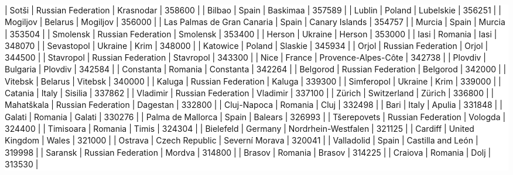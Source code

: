 | Sotši | Russian Federation | Krasnodar | 358600 |
| Bilbao | Spain | Baskimaa | 357589 |
| Lublin | Poland | Lubelskie | 356251 |
| Mogiljov | Belarus | Mogiljov | 356000 |
| Las Palmas de Gran Canaria | Spain | Canary Islands | 354757 |
| Murcia | Spain | Murcia | 353504 |
| Smolensk | Russian Federation | Smolensk | 353400 |
| Herson | Ukraine | Herson | 353000 |
| Iasi | Romania | Iasi | 348070 |
| Sevastopol | Ukraine | Krim | 348000 |
| Katowice | Poland | Slaskie | 345934 |
| Orjol | Russian Federation | Orjol | 344500 |
| Stavropol | Russian Federation | Stavropol | 343300 |
| Nice | France | Provence-Alpes-Côte | 342738 |
| Plovdiv | Bulgaria | Plovdiv | 342584 |
| Constanta | Romania | Constanta | 342264 |
| Belgorod | Russian Federation | Belgorod | 342000 |
| Vitebsk | Belarus | Vitebsk | 340000 |
| Kaluga | Russian Federation | Kaluga | 339300 |
| Simferopol | Ukraine | Krim | 339000 |
| Catania | Italy | Sisilia | 337862 |
| Vladimir | Russian Federation | Vladimir | 337100 |
| Zürich | Switzerland | Zürich | 336800 |
| Mahatškala | Russian Federation | Dagestan | 332800 |
| Cluj-Napoca | Romania | Cluj | 332498 |
| Bari | Italy | Apulia | 331848 |
| Galati | Romania | Galati | 330276 |
| Palma de Mallorca | Spain | Balears | 326993 |
| Tšerepovets | Russian Federation | Vologda | 324400 |
| Timisoara | Romania | Timis | 324304 |
| Bielefeld | Germany | Nordrhein-Westfalen | 321125 |
| Cardiff | United Kingdom | Wales | 321000 |
| Ostrava | Czech Republic | Severní Morava | 320041 |
| Valladolid | Spain | Castilla and León | 319998 |
| Saransk | Russian Federation | Mordva | 314800 |
| Brasov | Romania | Brasov | 314225 |
| Craiova | Romania | Dolj | 313530 |
